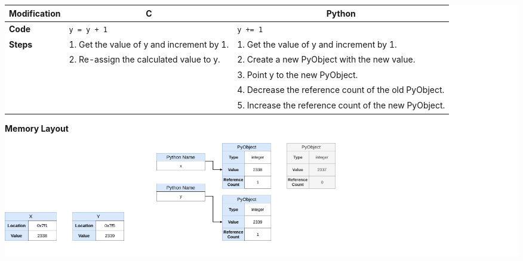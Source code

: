 

| **Modification** | **C** | **Python** |
| --- | --- | --- |
| **Code** | `y = y + 1` | `y += 1` |
| **Steps** | 1. Get the value of y and increment by 1. | 1. Get the value of y and increment by 1.
|           | 2. Re-assign the calculated value to y. | 2. Create a new PyObject with the new value.
|           |           | 3. Point y to the new PyObject.
|           |           | 4. Decrease the reference count of the old PyObject.
|           |           | 5. Increase the reference count of the new PyObject.

**Memory Layout**

<div>
    <img src="images/image%206.png" alt="Image 1" width="200" style="margin-right:50px"> 
    <img src="images/image%207.png" alt="Image 2" width="300" >
</div style="margin-bottom:50px">
<br>

